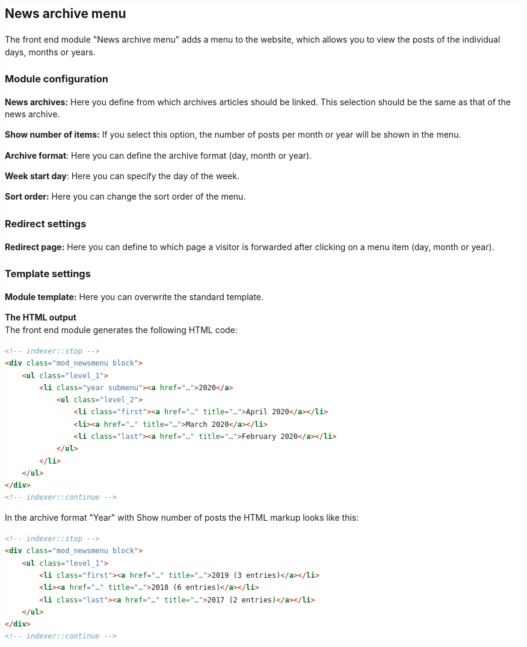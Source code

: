 
## News archive menu

The front end module "News archive menu" adds a menu to the website, which allows you to view the posts of the 
individual days, months or years.


### Module configuration

**News archives:** Here you define from which archives articles should be linked. This selection should be the same as 
that of the news archive.

**Show number of items:** If you select this option, the number of posts per month or year will be shown in the menu.

**Archive format**: Here you can define the archive format (day, month or year).

**Week start day**: Here you can specify the day of the week.

**Sort order:** Here you can change the sort order of the menu.


### Redirect settings

**Redirect page:** Here you can define to which page a visitor is forwarded after clicking on a menu item 
(day, month or year).


### Template settings

**Module template:** Here you can overwrite the standard template.

**The HTML output**  
The front end module generates the following HTML code:

```html
<!-- indexer::stop -->
<div class="mod_newsmenu block">
    <ul class="level_1">
        <li class="year submenu"><a href="…">2020</a>
            <ul class="level_2">
                <li class="first"><a href="…" title="…">April 2020</a></li>
                <li><a href="…" title="…">March 2020</a></li>
                <li class="last"><a href="…" title="…">February 2020</a></li>
            </ul>
        </li>
    </ul>
</div>
<!-- indexer::continue -->
```

In the archive format "Year" with Show number of posts the HTML markup looks like this:

```html
<!-- indexer::stop -->
<div class="mod_newsmenu block">
    <ul class="level_1">
        <li class="first"><a href="…" title="…">2019 (3 entries)</a></li>
        <li><a href="…" title="…">2018 (6 entries)</a></li>
        <li class="last"><a href="…" title="…">2017 (2 entries)</a></li>
    </ul>
</div>
<!-- indexer::continue -->
```

